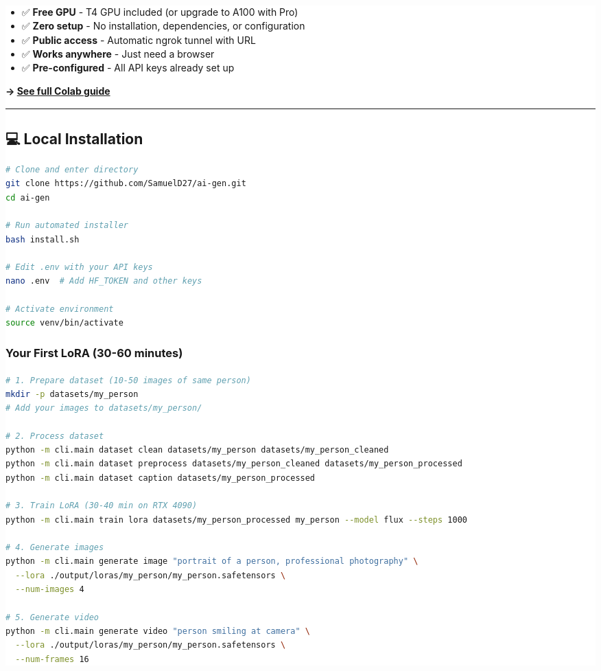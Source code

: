 - ✅ **Free GPU** - T4 GPU included (or upgrade to A100 with Pro)
- ✅ **Zero setup** - No installation, dependencies, or configuration
- ✅ **Public access** - Automatic ngrok tunnel with URL
- ✅ **Works anywhere** - Just need a browser
- ✅ **Pre-configured** - All API keys already set up

**→ [See full Colab guide](COLAB_QUICKSTART.md)**

---

## 💻 Local Installation

```bash
# Clone and enter directory
git clone https://github.com/SamuelD27/ai-gen.git
cd ai-gen

# Run automated installer
bash install.sh

# Edit .env with your API keys
nano .env  # Add HF_TOKEN and other keys

# Activate environment
source venv/bin/activate
```

### Your First LoRA (30-60 minutes)

```bash
# 1. Prepare dataset (10-50 images of same person)
mkdir -p datasets/my_person
# Add your images to datasets/my_person/

# 2. Process dataset
python -m cli.main dataset clean datasets/my_person datasets/my_person_cleaned
python -m cli.main dataset preprocess datasets/my_person_cleaned datasets/my_person_processed
python -m cli.main dataset caption datasets/my_person_processed

# 3. Train LoRA (30-40 min on RTX 4090)
python -m cli.main train lora datasets/my_person_processed my_person --model flux --steps 1000

# 4. Generate images
python -m cli.main generate image "portrait of a person, professional photography" \
  --lora ./output/loras/my_person/my_person.safetensors \
  --num-images 4

# 5. Generate video
python -m cli.main generate video "person smiling at camera" \
  --lora ./output/loras/my_person/my_person.safetensors \
  --num-frames 16
```
